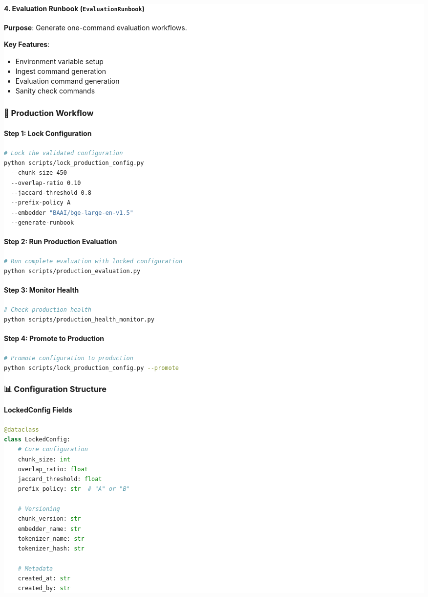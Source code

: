 #### **4. Evaluation Runbook (`EvaluationRunbook`)**

**Purpose**: Generate one-command evaluation workflows.

**Key Features**:
- Environment variable setup
- Ingest command generation
- Evaluation command generation
- Sanity check commands

### **🔄 Production Workflow**

#### **Step 1: Lock Configuration**

```bash
# Lock the validated configuration
python scripts/lock_production_config.py
  --chunk-size 450
  --overlap-ratio 0.10
  --jaccard-threshold 0.8
  --prefix-policy A
  --embedder "BAAI/bge-large-en-v1.5"
  --generate-runbook
```

#### **Step 2: Run Production Evaluation**

```bash
# Run complete evaluation with locked configuration
python scripts/production_evaluation.py
```

#### **Step 3: Monitor Health**

```bash
# Check production health
python scripts/production_health_monitor.py
```

#### **Step 4: Promote to Production**

```bash
# Promote configuration to production
python scripts/lock_production_config.py --promote
```

### **📊 Configuration Structure**

#### **LockedConfig Fields**

```python
@dataclass
class LockedConfig:
    # Core configuration
    chunk_size: int
    overlap_ratio: float
    jaccard_threshold: float
    prefix_policy: str  # "A" or "B"

    # Versioning
    chunk_version: str
    embedder_name: str
    tokenizer_name: str
    tokenizer_hash: str

    # Metadata
    created_at: str
    created_by: str
```